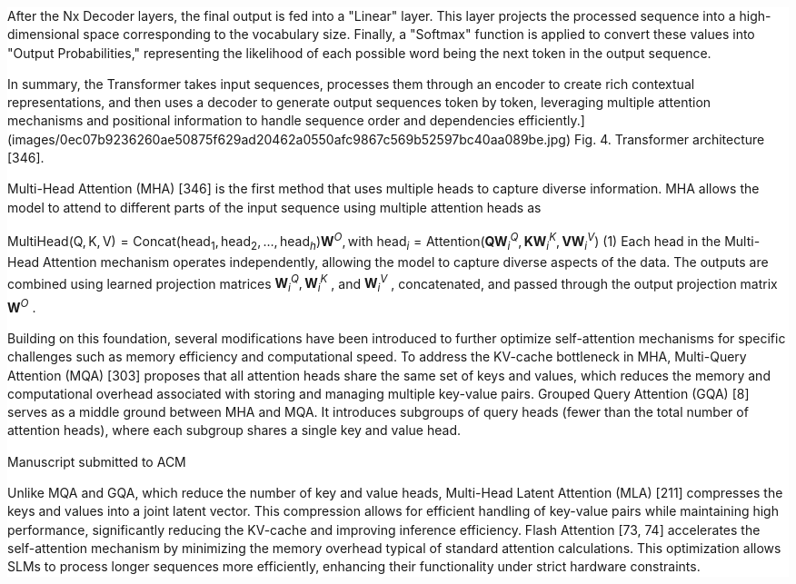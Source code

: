 After the Nx Decoder layers, the final output is fed into a "Linear" layer. This layer projects the processed sequence into a high-dimensional space corresponding to the vocabulary size. Finally, a "Softmax" function is applied to convert these values into "Output Probabilities," representing the likelihood of each possible word being the next token in the output sequence.

In summary, the Transformer takes input sequences, processes them through an encoder to create rich contextual representations, and then uses a decoder to generate output sequences token by token, leveraging multiple attention mechanisms and positional information to handle sequence order and dependencies efficiently.](images/0ec07b9236260ae50875f629ad20462a0550afc9867c569b52597bc40aa089be.jpg)
Fig. 4. Transformer architecture [346].

Multi-Head Attention (MHA) [346] is the first method that uses multiple heads to capture diverse information. MHA allows the model to attend to different parts of the input sequence using multiple attention heads as

$\mathrm { M u l t i H e a d ( Q , K , V ) } = \mathrm { C o n c a t } ( \mathrm { h e a d } _ { 1 } , \mathrm { h e a d } _ { 2 } , \ldots , \mathrm { h e a d } _ { h } ) { \mathbf { W } } ^ { O } , \mathrm { w i t h ~ h e a d } _ { i } = \mathrm { A t t e n t i o n } ( \mathbf { Q } { \mathbf { W } } _ { i } ^ { Q } , \mathbf { K } { \mathbf { W } } _ { i } ^ { K } , \mathbf { V } { \mathbf { W } } _ { i } ^ { V } )$ (1) Each head in the Multi-Head Attention mechanism operates independently, allowing the model to capture diverse aspects of the data. The outputs are combined using learned projection matrices $\mathbf { W } _ { i } ^ { Q } , \mathbf { W } _ { i } ^ { K }$ , and $\mathbf { W } _ { i } ^ { V }$ , concatenated, and passed through the output projection matrix $\mathbf { W } ^ { O }$ .

Building on this foundation, several modifications have been introduced to further optimize self-attention mechanisms for specific challenges such as memory efficiency and computational speed. To address the KV-cache bottleneck in MHA, Multi-Query Attention (MQA) [303] proposes that all attention heads share the same set of keys and values, which reduces the memory and computational overhead associated with storing and managing multiple key-value pairs. Grouped Query Attention (GQA) [8] serves as a middle ground between MHA and MQA. It introduces subgroups of query heads (fewer than the total number of attention heads), where each subgroup shares a single key and value head.

Manuscript submitted to ACM

Unlike MQA and GQA, which reduce the number of key and value heads, Multi-Head Latent Attention (MLA) [211] compresses the keys and values into a joint latent vector. This compression allows for efficient handling of key-value pairs while maintaining high performance, significantly reducing the KV-cache and improving inference efficiency. Flash Attention [73, 74] accelerates the self-attention mechanism by minimizing the memory overhead typical of standard attention calculations. This optimization allows SLMs to process longer sequences more efficiently, enhancing their functionality under strict hardware constraints.
